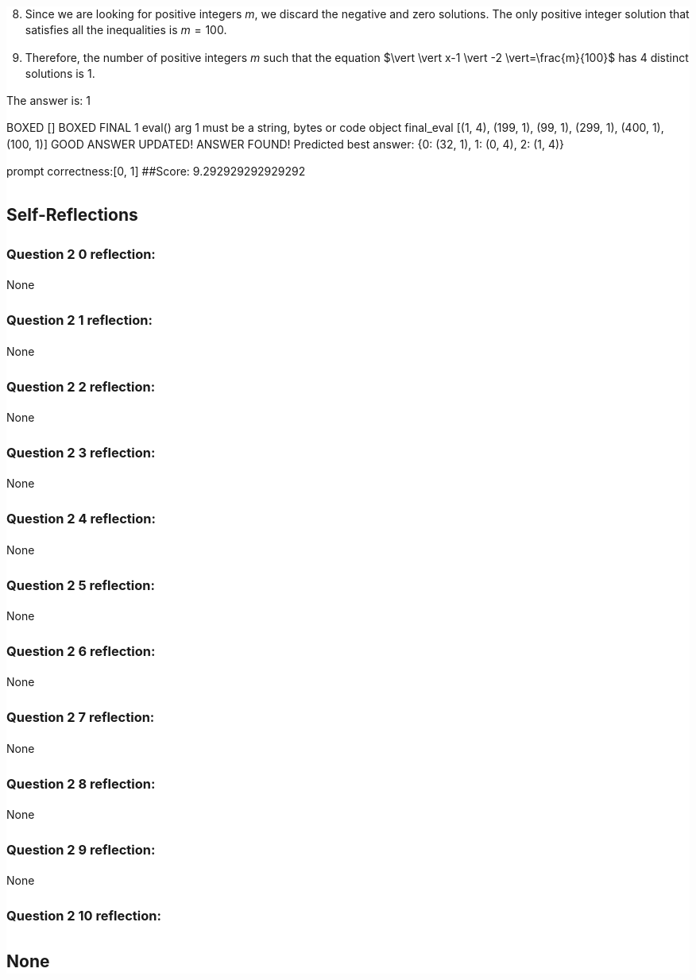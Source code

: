 8. Since we are looking for positive integers $m$, we discard the negative and zero solutions. The only positive integer solution that satisfies all the inequalities is $m = 100$.

9. Therefore, the number of positive integers $m$ such that the equation $\vert \vert x-1 \vert -2 \vert=\frac{m}{100}$ has $4$ distinct solutions is $1$.

The answer is: $1$

BOXED []
BOXED FINAL 1
eval() arg 1 must be a string, bytes or code object final_eval
[(1, 4), (199, 1), (99, 1), (299, 1), (400, 1), (100, 1)]
GOOD ANSWER UPDATED!
ANSWER FOUND!
Predicted best answer: {0: (32, 1), 1: (0, 4), 2: (1, 4)}

prompt correctness:[0, 1]
##Score: 9.292929292929292

## Self-Reflections

### Question 2 0 reflection:
None
### Question 2 1 reflection:
None
### Question 2 2 reflection:
None
### Question 2 3 reflection:
None
### Question 2 4 reflection:
None
### Question 2 5 reflection:
None
### Question 2 6 reflection:
None
### Question 2 7 reflection:
None
### Question 2 8 reflection:
None
### Question 2 9 reflection:
None
### Question 2 10 reflection:
None
---
